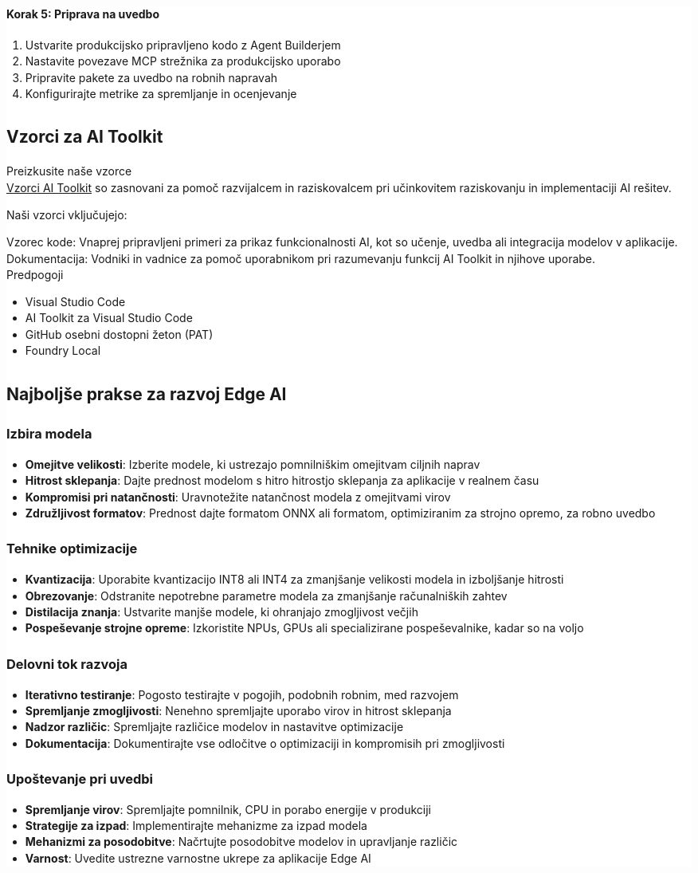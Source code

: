 #### Korak 5: Priprava na uvedbo  
1. Ustvarite produkcijsko pripravljeno kodo z Agent Builderjem  
2. Nastavite povezave MCP strežnika za produkcijsko uporabo  
3. Pripravite pakete za uvedbo na robnih napravah  
4. Konfigurirajte metrike za spremljanje in ocenjevanje  

## Vzorci za AI Toolkit  

Preizkusite naše vzorce  
[Vzorci AI Toolkit](https://github.com/Azure-Samples/AI_Toolkit_Samples) so zasnovani za pomoč razvijalcem in raziskovalcem pri učinkovitem raziskovanju in implementaciji AI rešitev.  

Naši vzorci vključujejo:  

Vzorec kode: Vnaprej pripravljeni primeri za prikaz funkcionalnosti AI, kot so učenje, uvedba ali integracija modelov v aplikacije.  
Dokumentacija: Vodniki in vadnice za pomoč uporabnikom pri razumevanju funkcij AI Toolkit in njihove uporabe.  
Predpogoji  

- Visual Studio Code  
- AI Toolkit za Visual Studio Code  
- GitHub osebni dostopni žeton (PAT)  
- Foundry Local  

## Najboljše prakse za razvoj Edge AI  

### Izbira modela  
- **Omejitve velikosti**: Izberite modele, ki ustrezajo pomnilniškim omejitvam ciljnih naprav  
- **Hitrost sklepanja**: Dajte prednost modelom s hitro hitrostjo sklepanja za aplikacije v realnem času  
- **Kompromisi pri natančnosti**: Uravnotežite natančnost modela z omejitvami virov  
- **Združljivost formatov**: Prednost dajte formatom ONNX ali formatom, optimiziranim za strojno opremo, za robno uvedbo  

### Tehnike optimizacije  
- **Kvantizacija**: Uporabite kvantizacijo INT8 ali INT4 za zmanjšanje velikosti modela in izboljšanje hitrosti  
- **Obrezovanje**: Odstranite nepotrebne parametre modela za zmanjšanje računalniških zahtev  
- **Distilacija znanja**: Ustvarite manjše modele, ki ohranjajo zmogljivost večjih  
- **Pospeševanje strojne opreme**: Izkoristite NPUs, GPUs ali specializirane pospeševalnike, kadar so na voljo  

### Delovni tok razvoja  
- **Iterativno testiranje**: Pogosto testirajte v pogojih, podobnih robnim, med razvojem  
- **Spremljanje zmogljivosti**: Nenehno spremljajte uporabo virov in hitrost sklepanja  
- **Nadzor različic**: Spremljajte različice modelov in nastavitve optimizacije  
- **Dokumentacija**: Dokumentirajte vse odločitve o optimizaciji in kompromisih pri zmogljivosti  

### Upoštevanje pri uvedbi  
- **Spremljanje virov**: Spremljajte pomnilnik, CPU in porabo energije v produkciji  
- **Strategije za izpad**: Implementirajte mehanizme za izpad modela  
- **Mehanizmi za posodobitve**: Načrtujte posodobitve modelov in upravljanje različic  
- **Varnost**: Uvedite ustrezne varnostne ukrepe za aplikacije Edge AI  

